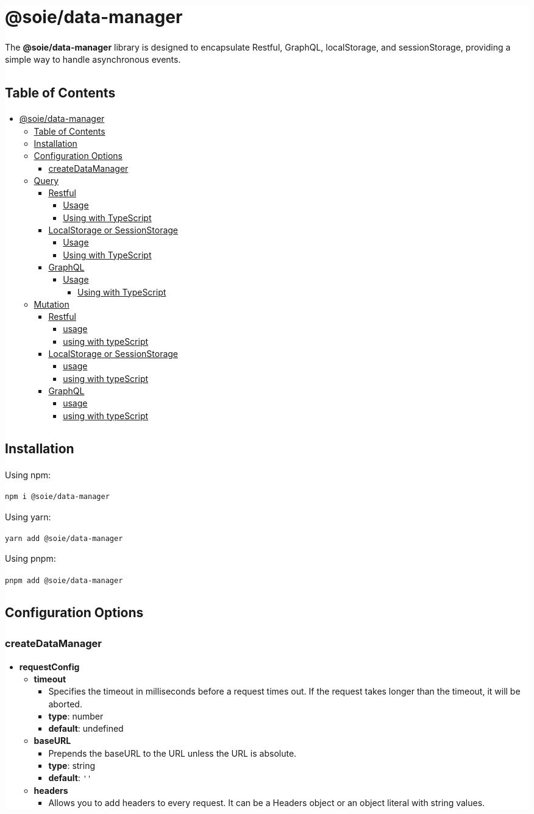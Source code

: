 # @soie/data-manager

The **@soie/data-manager** library is designed to encapsulate Restful, GraphQL, localStorage, and sessionStorage, providing a simple way to handle asynchronous events.

## Table of Contents
- [@soie/data-manager](#soiedata-manager)
  - [Table of Contents](#table-of-contents)
  - [Installation](#installation)
  - [Configuration Options](#configuration-options)
    - [createDataManager](#createdatamanager)
  - [Query](#query)
    - [Restful](#restful)
      - [Usage](#usage)
      - [Using with TypeScript](#using-with-typescript)
    - [LocalStorage or SessionStorage](#localstorage-or-sessionstorage)
      - [Usage](#usage-1)
      - [Using with TypeScript](#using-with-typescript-1)
    - [GraphQL](#graphql)
      - [Usage](#usage-2)
        - [Using with TypeScript](#using-with-typescript-2)
  - [Mutation](#mutation)
    - [Restful](#restful-1)
      - [usage](#usage-3)
      - [using with typeScript](#using-with-typescript-3)
    - [LocalStorage or SessionStorage](#localstorage-or-sessionstorage-1)
      - [usage](#usage-4)
      - [using with typeScript](#using-with-typescript-4)
    - [GraphQL](#graphql-1)
      - [usage](#usage-5)
      - [using with typeScript](#using-with-typescript-5)

## Installation
Using npm:
```bash
npm i @soie/data-manager
```
Using yarn:
```bash
yarn add @soie/data-manager
```
Using pnpm:
```bash
pnpm add @soie/data-manager
```

## Configuration Options
### createDataManager
- **requestConfig**
  - **timeout**
    - Specifies the timeout in milliseconds before a request times out. If the request takes longer than the timeout, it will be aborted.
    - **type**: number
    - **default**: undefined
  - **baseURL**
    - Prepends the baseURL to the URL unless the URL is absolute.
    - **type**: string
    - **default**: `''`
  - **headers**
    - Allows you to add headers to every request. It can be a Headers object or an object literal with string values.
